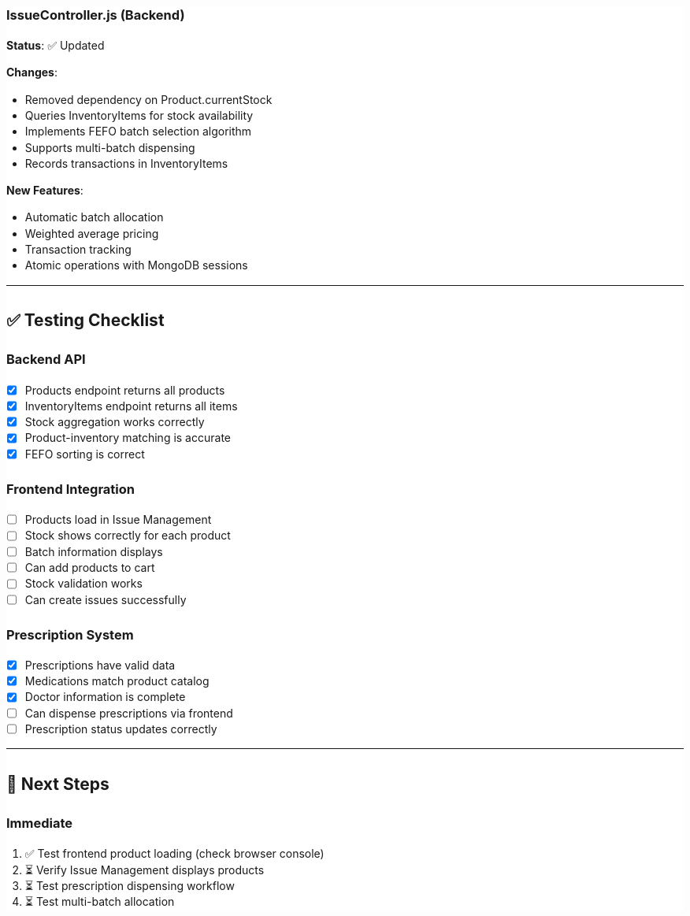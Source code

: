 
### IssueController.js (Backend)
**Status**: ✅ Updated

**Changes**:
- Removed dependency on Product.currentStock
- Queries InventoryItems for stock availability
- Implements FEFO batch selection algorithm
- Supports multi-batch dispensing
- Records transactions in InventoryItems

**New Features**:
- Automatic batch allocation
- Weighted average pricing
- Transaction tracking
- Atomic operations with MongoDB sessions

---

## ✅ Testing Checklist

### Backend API
- [x] Products endpoint returns all products
- [x] InventoryItems endpoint returns all items
- [x] Stock aggregation works correctly
- [x] Product-inventory matching is accurate
- [x] FEFO sorting is correct

### Frontend Integration
- [ ] Products load in Issue Management
- [ ] Stock shows correctly for each product
- [ ] Batch information displays
- [ ] Can add products to cart
- [ ] Stock validation works
- [ ] Can create issues successfully

### Prescription System
- [x] Prescriptions have valid data
- [x] Medications match product catalog
- [x] Doctor information is complete
- [ ] Can dispense prescriptions via frontend
- [ ] Prescription status updates correctly

---

## 🚀 Next Steps

### Immediate
1. ✅ Test frontend product loading (check browser console)
2. ⏳ Verify Issue Management displays products
3. ⏳ Test prescription dispensing workflow
4. ⏳ Test multi-batch allocation
